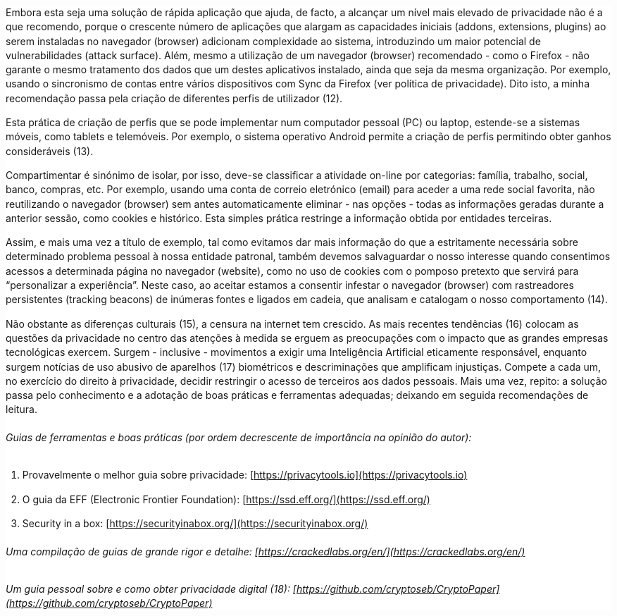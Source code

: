 Embora esta seja uma solução de rápida aplicação que ajuda, de facto, a alcançar um nível mais elevado de privacidade não é a que recomendo, porque o crescente número de aplicações que alargam as capacidades iniciais (addons, extensions, plugins) ao serem instaladas no navegador (browser) adicionam complexidade ao sistema, introduzindo um maior potencial de vulnerabilidades (attack surface). Além, mesmo a utilização de um navegador (browser) recomendado - como o Firefox - não garante o mesmo tratamento dos dados que um destes aplicativos instalado, ainda que seja da mesma organização. Por exemplo, usando o sincronismo de contas entre vários dispositivos com Sync da Firefox (ver política de privacidade). Dito isto, a minha recomendação passa pela criação de diferentes perfis de utilizador (12).

Esta prática de criação de perfis que se pode implementar num computador pessoal (PC) ou laptop, estende-se a sistemas móveis, como tablets e telemóveis. Por exemplo, o sistema operativo Android permite a criação de perfis permitindo obter ganhos consideráveis (13).



Compartimentar é sinónimo de isolar, por isso, deve-se classificar a atividade on-line por categorias: família, trabalho, social, banco, compras, etc. Por exemplo, usando uma conta de correio eletrónico (email) para aceder a uma rede social favorita, não reutilizando o navegador (browser) sem antes automaticamente eliminar - nas opções - todas as informações geradas durante a anterior sessão, como cookies e histórico. Esta simples prática restringe a informação obtida por entidades terceiras.

Assim, e mais uma vez a título de exemplo, tal como evitamos dar mais informação do que a estritamente necessária sobre determinado problema pessoal à nossa entidade patronal, também devemos salvaguardar o nosso interesse quando consentimos acessos a determinada página no navegador (website), como no uso de cookies com o pomposo pretexto que servirá para “personalizar a experiência”. Neste caso, ao aceitar estamos a consentir infestar o navegador (browser) com rastreadores persistentes (tracking beacons) de inúmeras fontes e ligados em cadeia, que analisam e catalogam o nosso comportamento (14).



Não obstante as diferenças culturais (15), a censura na internet tem crescido. As mais recentes tendências (16) colocam as questões da privacidade no centro das atenções à medida se erguem as preocupações com o impacto que as grandes empresas tecnológicas exercem. Surgem - inclusive - movimentos a exigir uma Inteligência Artificial eticamente responsável, enquanto surgem notícias de uso abusivo de aparelhos (17) biométricos e descriminações que amplificam injustiças. Compete a cada um, no exercício do direito à privacidade, decidir restringir o acesso de terceiros aos dados pessoais. Mais uma vez, repito: a solução passa pelo conhecimento e a adotação de boas práticas e ferramentas adequadas; deixando em seguida recomendações de leitura.



###### Guias de ferramentas e boas práticas (por ordem decrescente de importância na opinião do autor):

1. Provavelmente o melhor guia sobre privacidade: [https://privacytools.io](https://privacytools.io)

2. O guia da EFF (Electronic Frontier Foundation): [https://ssd.eff.org/](https://ssd.eff.org/)

3. Security in a box: [https://securityinabox.org/](https://securityinabox.org/)

###### Uma compilação de guias de grande rigor e detalhe: [https://crackedlabs.org/en/](https://crackedlabs.org/en/)

###### Um guia pessoal sobre e como obter privacidade digital (18): [https://github.com/cryptoseb/CryptoPaper](https://github.com/cryptoseb/CryptoPaper)
